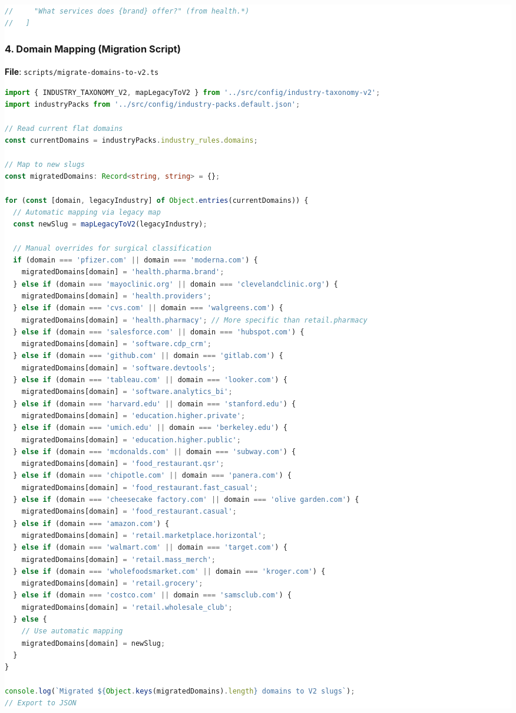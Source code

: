 ```typescript
//     "What services does {brand} offer?" (from health.*)
//   ]
```

### 4. **Domain Mapping** (Migration Script)

**File**: `scripts/migrate-domains-to-v2.ts`

```typescript
import { INDUSTRY_TAXONOMY_V2, mapLegacyToV2 } from '../src/config/industry-taxonomy-v2';
import industryPacks from '../src/config/industry-packs.default.json';

// Read current flat domains
const currentDomains = industryPacks.industry_rules.domains;

// Map to new slugs
const migratedDomains: Record<string, string> = {};

for (const [domain, legacyIndustry] of Object.entries(currentDomains)) {
  // Automatic mapping via legacy map
  const newSlug = mapLegacyToV2(legacyIndustry);
  
  // Manual overrides for surgical classification
  if (domain === 'pfizer.com' || domain === 'moderna.com') {
    migratedDomains[domain] = 'health.pharma.brand';
  } else if (domain === 'mayoclinic.org' || domain === 'clevelandclinic.org') {
    migratedDomains[domain] = 'health.providers';
  } else if (domain === 'cvs.com' || domain === 'walgreens.com') {
    migratedDomains[domain] = 'health.pharmacy'; // More specific than retail.pharmacy
  } else if (domain === 'salesforce.com' || domain === 'hubspot.com') {
    migratedDomains[domain] = 'software.cdp_crm';
  } else if (domain === 'github.com' || domain === 'gitlab.com') {
    migratedDomains[domain] = 'software.devtools';
  } else if (domain === 'tableau.com' || domain === 'looker.com') {
    migratedDomains[domain] = 'software.analytics_bi';
  } else if (domain === 'harvard.edu' || domain === 'stanford.edu') {
    migratedDomains[domain] = 'education.higher.private';
  } else if (domain === 'umich.edu' || domain === 'berkeley.edu') {
    migratedDomains[domain] = 'education.higher.public';
  } else if (domain === 'mcdonalds.com' || domain === 'subway.com') {
    migratedDomains[domain] = 'food_restaurant.qsr';
  } else if (domain === 'chipotle.com' || domain === 'panera.com') {
    migratedDomains[domain] = 'food_restaurant.fast_casual';
  } else if (domain === 'cheesecake factory.com' || domain === 'olive garden.com') {
    migratedDomains[domain] = 'food_restaurant.casual';
  } else if (domain === 'amazon.com') {
    migratedDomains[domain] = 'retail.marketplace.horizontal';
  } else if (domain === 'walmart.com' || domain === 'target.com') {
    migratedDomains[domain] = 'retail.mass_merch';
  } else if (domain === 'wholefoodsmarket.com' || domain === 'kroger.com') {
    migratedDomains[domain] = 'retail.grocery';
  } else if (domain === 'costco.com' || domain === 'samsclub.com') {
    migratedDomains[domain] = 'retail.wholesale_club';
  } else {
    // Use automatic mapping
    migratedDomains[domain] = newSlug;
  }
}

console.log(`Migrated ${Object.keys(migratedDomains).length} domains to V2 slugs`);
// Export to JSON
```
